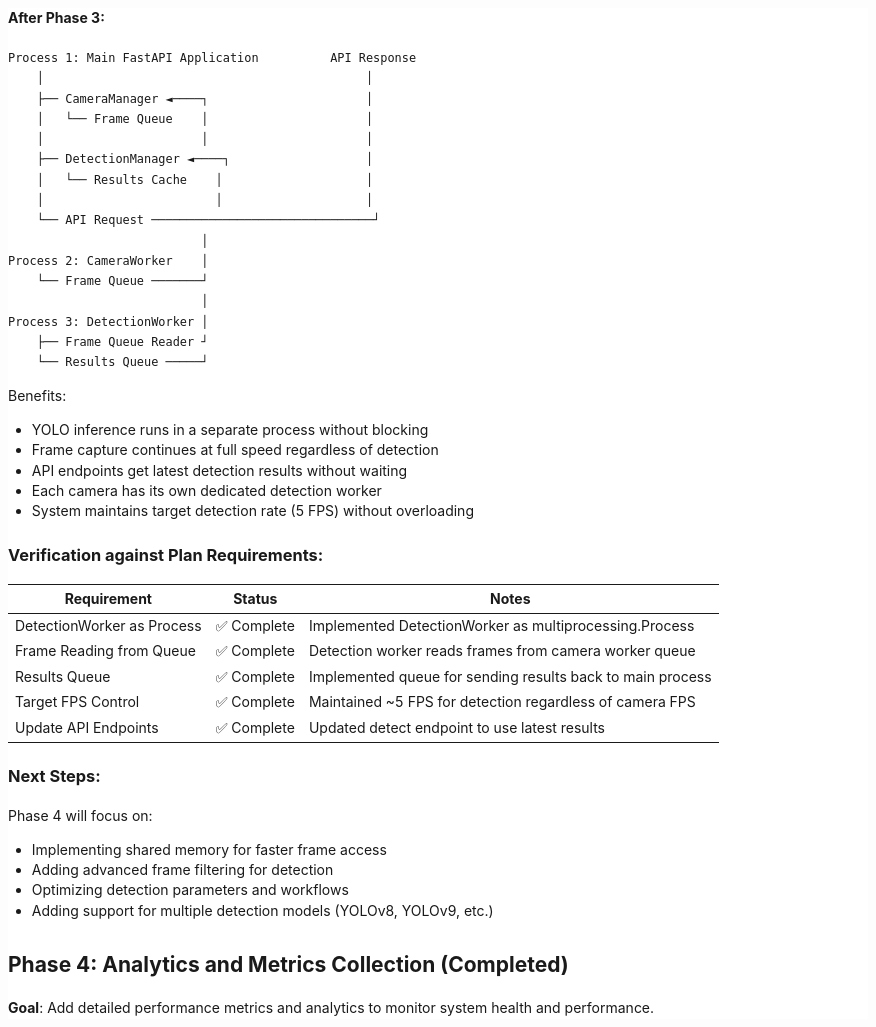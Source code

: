 #### After Phase 3:
```
Process 1: Main FastAPI Application          API Response
    │                                             │
    ├── CameraManager ◄────┐                      │
    │   └── Frame Queue    │                      │
    │                      │                      │
    ├── DetectionManager ◄────┐                   │
    │   └── Results Cache    │                    │
    │                        │                    │
    └── API Request ───────────────────────────────┘
                           │
Process 2: CameraWorker    │
    └── Frame Queue ───────┘
                           │
Process 3: DetectionWorker │
    ├── Frame Queue Reader ┘
    └── Results Queue ─────┘
```

Benefits:
- YOLO inference runs in a separate process without blocking
- Frame capture continues at full speed regardless of detection
- API endpoints get latest detection results without waiting
- Each camera has its own dedicated detection worker
- System maintains target detection rate (5 FPS) without overloading

### Verification against Plan Requirements:

| Requirement | Status | Notes |
|-------------|--------|-------|
| DetectionWorker as Process | ✅ Complete | Implemented DetectionWorker as multiprocessing.Process |
| Frame Reading from Queue | ✅ Complete | Detection worker reads frames from camera worker queue |
| Results Queue | ✅ Complete | Implemented queue for sending results back to main process |
| Target FPS Control | ✅ Complete | Maintained ~5 FPS for detection regardless of camera FPS |
| Update API Endpoints | ✅ Complete | Updated detect endpoint to use latest results |

### Next Steps:

Phase 4 will focus on:
- Implementing shared memory for faster frame access
- Adding advanced frame filtering for detection
- Optimizing detection parameters and workflows
- Adding support for multiple detection models (YOLOv8, YOLOv9, etc.)

## Phase 4: Analytics and Metrics Collection (Completed)

**Goal**: Add detailed performance metrics and analytics to monitor system health and performance.
